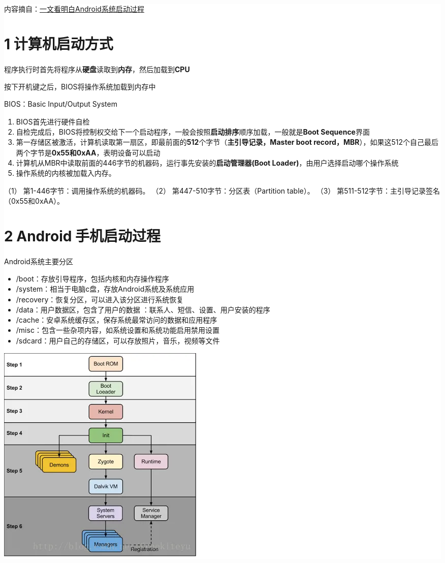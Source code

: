 内容摘自：[一文看明白Android系统启动过程](https://blog.csdn.net/freekiteyu/article/details/79175010)

# 1 计算机启动方式

程序执行时首先将程序从**硬盘**读取到**内存**，然后加载到**CPU**

按下开机键之后，BIOS将操作系统加载到内存中

BIOS：Basic Input/Output System

1. BIOS首先进行硬件自检
2. 自检完成后，BIOS将控制权交给下一个启动程序，一般会按照**启动排序**顺序加载，一般就是**Boot Sequence**界面
3. 第一存储区被激活，计算机读取第一扇区，即最前面的**512**个字节（**主引导记录，Master boot record，MBR**），如果这512个自己最后两个字节是**0x55和0xAA**，表明设备可以启动
4. 计算机从MBR中读取前面的446字节的机器码，运行事先安装的**启动管理器(Boot Loader)**，由用户选择启动哪个操作系统
5. 操作系统的内核被加载入内存。

（1） 第1-446字节：调用操作系统的机器码。
（2） 第447-510字节：分区表（Partition table）。
（3） 第511-512字节：主引导记录签名（0x55和0xAA）。

# 2 Android 手机启动过程

Android系统主要分区

- /boot：存放引导程序，包括内核和内存操作程序
- /system：相当于电脑c盘，存放Android系统及系统应用
- /recovery：恢复分区，可以进入该分区进行系统恢复
- /data：用户数据区，包含了用户的数据 ：联系人、短信、设置、用户安装的程序
- /cache：安卓系统缓存区，保存系统最常访问的数据和应用程序
- /misc：包含一些杂项内容，如系统设置和系统功能启用禁用设置
- /sdcard：用户自己的存储区，可以存放照片，音乐，视频等文件

![Android系统启动过程](./img/1619430989607-91fc2aaa-7843-4119-a938-2f7fbb9d3bcd.png)
